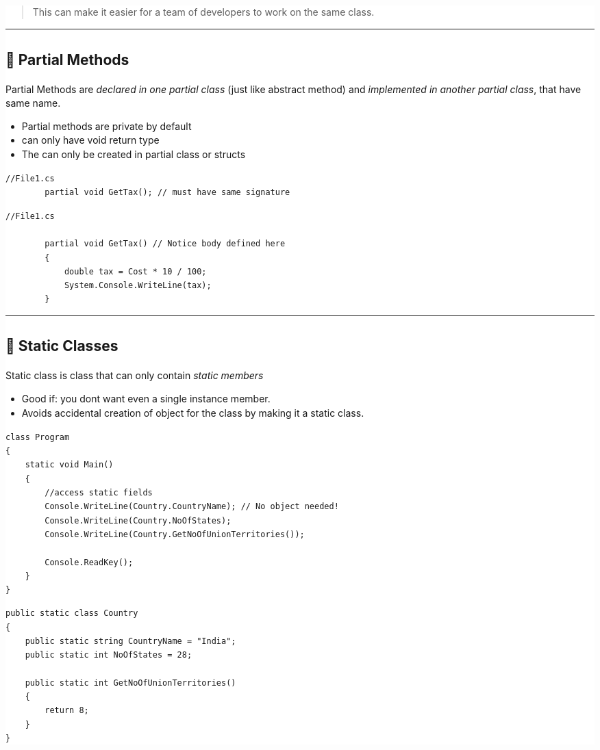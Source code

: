 > This can make it easier for a team of developers to work on the same class.

---

## 🧩 Partial Methods
Partial Methods are *declared in one partial class* (just like abstract method) and *implemented in another partial class*, that have same name. 

- Partial methods are private by default
- can only have void return type
- The can only be created in partial class or structs

~~~
//File1.cs
        partial void GetTax(); // must have same signature
~~~
~~~
//File1.cs

        partial void GetTax() // Notice body defined here
        { 
            double tax = Cost * 10 / 100;
            System.Console.WriteLine(tax);
        }
~~~

---

## 🧱 Static Classes
Static class is class that can only contain *static members*
- Good if: you dont want even a single instance member. 
- Avoids accidental creation of object for the class by making it a static class.
~~~
class Program
{
    static void Main()
    {
        //access static fields
        Console.WriteLine(Country.CountryName); // No object needed!
        Console.WriteLine(Country.NoOfStates);
        Console.WriteLine(Country.GetNoOfUnionTerritories());

        Console.ReadKey();
    }
}
~~~
~~~
public static class Country
{
    public static string CountryName = "India";
    public static int NoOfStates = 28;

    public static int GetNoOfUnionTerritories()
    {
        return 8;
    }
}
~~~